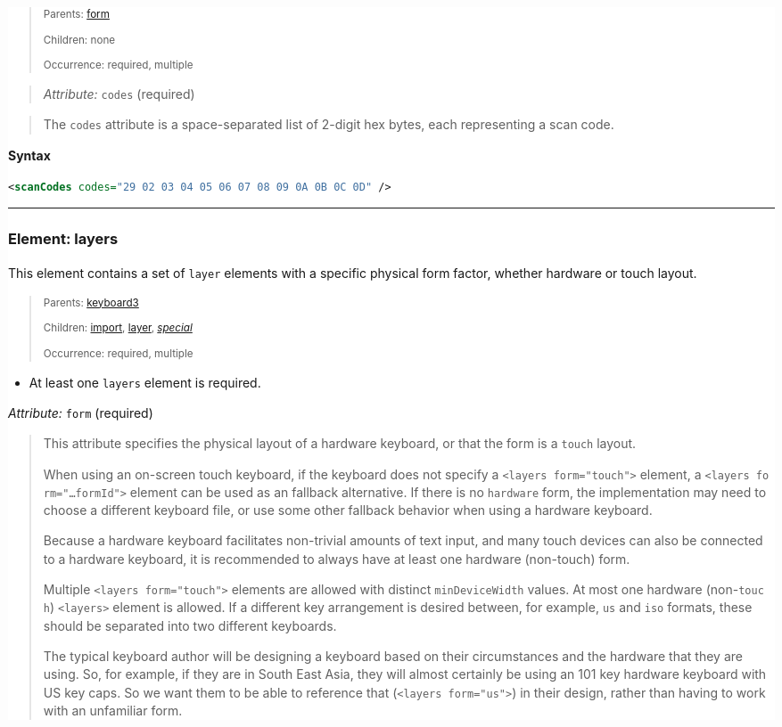 > <small>
>
> Parents: [form](#element-form)
>
> Children: none
>
> Occurrence: required, multiple
>
> </small>

> _Attribute:_ `codes` (required)

> The `codes` attribute is a space-separated list of 2-digit hex bytes, each representing a scan code.

**Syntax**

```xml
<scanCodes codes="29 02 03 04 05 06 07 08 09 0A 0B 0C 0D" />
```

* * *

### Element: layers

This element contains a set of `layer` elements with a specific physical form factor, whether
hardware or touch layout.

> <small>
>
> Parents: [keyboard3](#element-keyboard3)
>
> Children: [import](#element-import), [layer](#element-layer), [_special_](tr35.md#special)
>
> Occurrence: required, multiple
>
> </small>

- At least one `layers` element is required.

_Attribute:_ `form` (required)

> This attribute specifies the physical layout of a hardware keyboard,
> or that the form is a `touch` layout.
>
> When using an on-screen touch keyboard, if the keyboard does not specify a `<layers form="touch">`
> element, a `<layers form="…formId">` element can be used as an fallback alternative.
> If there is no `hardware` form, the implementation may need
> to choose a different keyboard file, or use some other fallback behavior when using a
> hardware keyboard.
>
> Because a hardware keyboard facilitates non-trivial amounts of text input,
> and many touch devices can also be connected to a hardware keyboard, it
> is recommended to always have at least one hardware (non-touch) form.
>
> Multiple `<layers form="touch">` elements are allowed with distinct `minDeviceWidth` values.
> At most one hardware (non-`touch`) `<layers>` element is allowed. If a different key arrangement is desired between, for example, `us` and `iso` formats, these should be separated into two different keyboards.
>
> The typical keyboard author will be designing a keyboard based on their circumstances and the hardware that they are using. So, for example, if they are in South East Asia, they will almost certainly be using an 101 key hardware keyboard with US key caps. So we want them to be able to reference that (`<layers form="us">`) in their design, rather than having to work with an unfamiliar form.
>